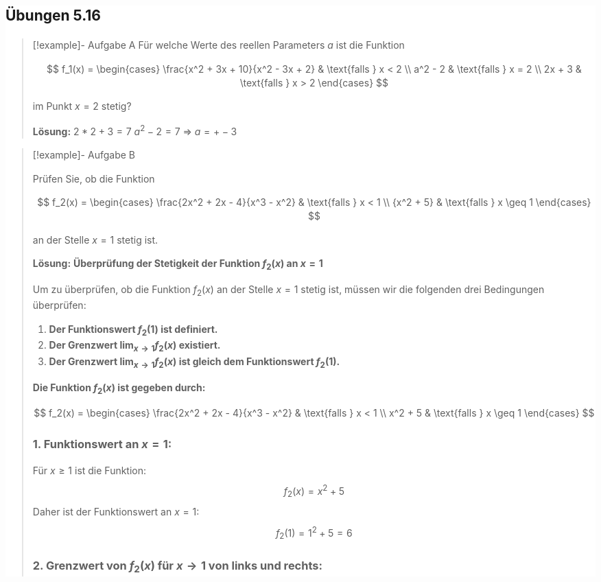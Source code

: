 
## Übungen 5.16

> [!example]- Aufgabe A
>Für welche Werte des reellen Parameters $a$ ist die Funktion
>
>$$
>f_1(x) = \begin{cases} 
>\frac{x^2 + 3x + 10}{x^2 - 3x + 2} & \text{falls } x < 2 \\
>a^2 - 2 & \text{falls } x = 2 \\
>2x + 3 & \text{falls } x > 2 
>\end{cases}
>$$
>
>im Punkt $x = 2$ stetig?
>
>**Lösung:**
>$2*2+3 =7$
>$a^{2}-2=7$ => $a = +-3$

>[!example]- Aufgabe B
>
>Prüfen Sie, ob die Funktion
>
>$$
>f_2(x) = \begin{cases} 
>\frac{2x^2 + 2x - 4}{x^3 - x^2} & \text{falls } x < 1 \\
>{x^2 + 5} & \text{falls } x \geq 1 
>\end{cases}
>$$
>
>an der Stelle $x = 1$ stetig ist.
>
>**Lösung:**
> **Überprüfung der Stetigkeit der Funktion  $f_2(x)$ an $x = 1$**
>
> Um zu überprüfen, ob die Funktion $f_2(x)$ an der Stelle $x = 1$  stetig ist, müssen wir die folgenden drei Bedingungen überprüfen:
>
> 1. **Der Funktionswert $f_2(1)$ ist definiert.**
> 2. **Der Grenzwert $\lim_{x \to 1} f_2(x)$ existiert.**
> 3. **Der Grenzwert $\lim_{x \to 1} f_2(x)$ ist gleich dem Funktionswert $f_2(1)$.**
>
> **Die Funktion $f_2(x)$ ist gegeben durch:**
>
> $$
> f_2(x) = \begin{cases} 
> \frac{2x^2 + 2x - 4}{x^3 - x^2} & \text{falls } x < 1 \\
> x^2 + 5 & \text{falls } x \geq 1 
> \end{cases}
> $$
>
> ### 1. Funktionswert an $x = 1$:
>
> Für $x \geq 1$ ist die Funktion:
> $$
> f_2(x) = x^2 + 5
> $$
> Daher ist der Funktionswert an $x = 1$:
> $$
> f_2(1) = 1^2 + 5 = 6
> $$
>
> ### 2. Grenzwert von $f_2(x)$ für $x \to 1$ von links und rechts: